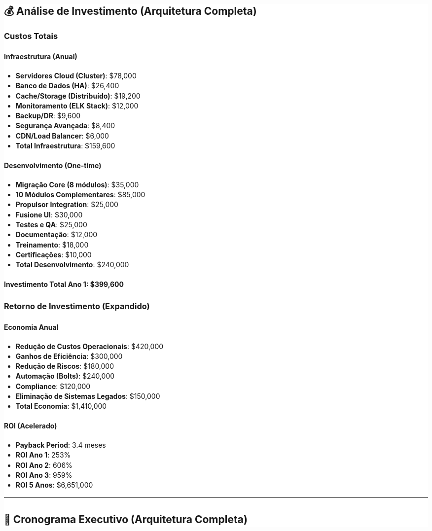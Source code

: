 
## 💰 Análise de Investimento (Arquitetura Completa)

### **Custos Totais**

#### **Infraestrutura (Anual)**
- **Servidores Cloud (Cluster)**: $78,000
- **Banco de Dados (HA)**: $26,400
- **Cache/Storage (Distribuído)**: $19,200
- **Monitoramento (ELK Stack)**: $12,000
- **Backup/DR**: $9,600
- **Segurança Avançada**: $8,400
- **CDN/Load Balancer**: $6,000
- **Total Infraestrutura**: $159,600

#### **Desenvolvimento (One-time)**
- **Migração Core (8 módulos)**: $35,000
- **10 Módulos Complementares**: $85,000
- **Propulsor Integration**: $25,000
- **Fusione UI**: $30,000
- **Testes e QA**: $25,000
- **Documentação**: $12,000
- **Treinamento**: $18,000
- **Certificações**: $10,000
- **Total Desenvolvimento**: $240,000

#### **Investimento Total Ano 1**: $399,600

### **Retorno de Investimento (Expandido)**

#### **Economia Anual**
- **Redução de Custos Operacionais**: $420,000
- **Ganhos de Eficiência**: $300,000
- **Redução de Riscos**: $180,000
- **Automação (Bolts)**: $240,000
- **Compliance**: $120,000
- **Eliminação de Sistemas Legados**: $150,000
- **Total Economia**: $1,410,000

#### **ROI (Acelerado)**
- **Payback Period**: 3.4 meses
- **ROI Ano 1**: 253%
- **ROI Ano 2**: 606%
- **ROI Ano 3**: 959%
- **ROI 5 Anos**: $6,651,000

---

## 🚀 Cronograma Executivo (Arquitetura Completa)
